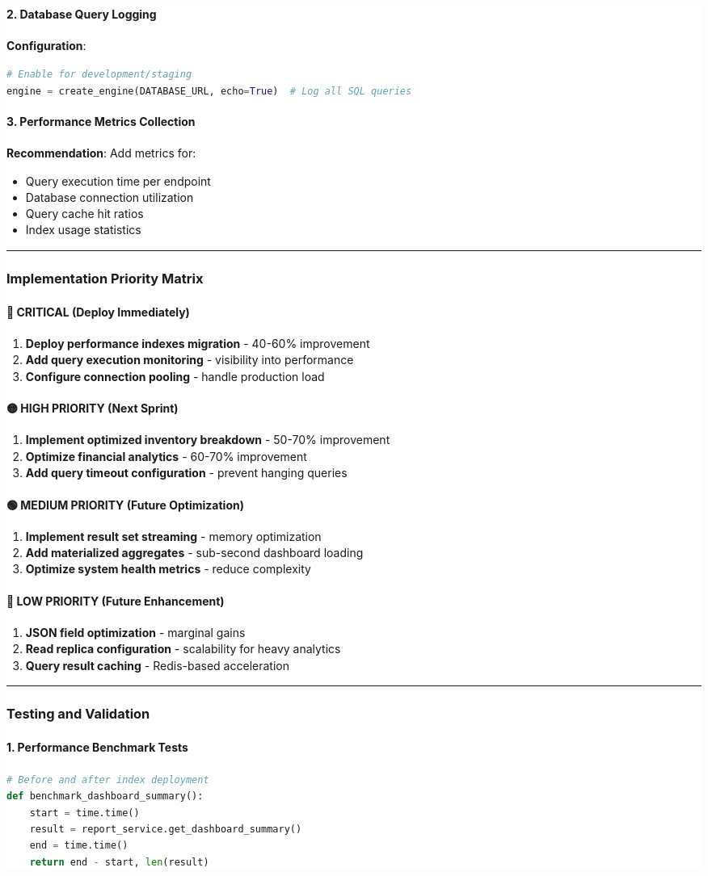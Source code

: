 #### 2. **Database Query Logging**
**Configuration**:
```python
# Enable for development/staging
engine = create_engine(DATABASE_URL, echo=True)  # Log all SQL queries
```

#### 3. **Performance Metrics Collection**
**Recommendation**: Add metrics for:
- Query execution time per endpoint
- Database connection utilization
- Query cache hit ratios
- Index usage statistics

---

### Implementation Priority Matrix

#### 🔴 **CRITICAL (Deploy Immediately)**
1. **Deploy performance indexes migration** - 40-60% improvement
2. **Add query execution monitoring** - visibility into performance
3. **Configure connection pooling** - handle production load

#### 🟡 **HIGH PRIORITY (Next Sprint)**
1. **Implement optimized inventory breakdown** - 50-70% improvement
2. **Optimize financial analytics** - 60-70% improvement
3. **Add query timeout configuration** - prevent hanging queries

#### 🟢 **MEDIUM PRIORITY (Future Optimization)**
1. **Implement result set streaming** - memory optimization
2. **Add materialized aggregates** - sub-second dashboard loading
3. **Optimize system health metrics** - reduce complexity

#### 🔵 **LOW PRIORITY (Future Enhancement)**
1. **JSON field optimization** - marginal gains
2. **Read replica configuration** - scalability for heavy analytics
3. **Query result caching** - Redis-based acceleration

---

### Testing and Validation

#### 1. **Performance Benchmark Tests**
```python
# Before and after index deployment
def benchmark_dashboard_summary():
    start = time.time()
    result = report_service.get_dashboard_summary()
    end = time.time()
    return end - start, len(result)
```
